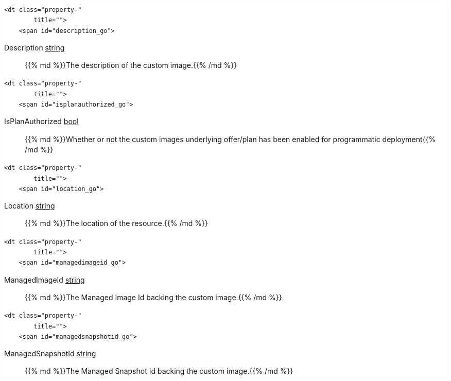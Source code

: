     <dt class="property-"
            title="">
        <span id="description_go">
<a href="#description_go" style="color: inherit; text-decoration: inherit;">Description</a>
</span> 
        <span class="property-indicator"></span>
        <span class="property-type"><a href="https://golang.org/pkg/builtin/#string">string</a></span>
    </dt>
    <dd>{{% md %}}The description of the custom image.{{% /md %}}</dd>

    <dt class="property-"
            title="">
        <span id="isplanauthorized_go">
<a href="#isplanauthorized_go" style="color: inherit; text-decoration: inherit;">Is<wbr>Plan<wbr>Authorized</a>
</span> 
        <span class="property-indicator"></span>
        <span class="property-type"><a href="https://golang.org/pkg/builtin/#boolean">bool</a></span>
    </dt>
    <dd>{{% md %}}Whether or not the custom images underlying offer/plan has been enabled for programmatic deployment{{% /md %}}</dd>

    <dt class="property-"
            title="">
        <span id="location_go">
<a href="#location_go" style="color: inherit; text-decoration: inherit;">Location</a>
</span> 
        <span class="property-indicator"></span>
        <span class="property-type"><a href="https://golang.org/pkg/builtin/#string">string</a></span>
    </dt>
    <dd>{{% md %}}The location of the resource.{{% /md %}}</dd>

    <dt class="property-"
            title="">
        <span id="managedimageid_go">
<a href="#managedimageid_go" style="color: inherit; text-decoration: inherit;">Managed<wbr>Image<wbr>Id</a>
</span> 
        <span class="property-indicator"></span>
        <span class="property-type"><a href="https://golang.org/pkg/builtin/#string">string</a></span>
    </dt>
    <dd>{{% md %}}The Managed Image Id backing the custom image.{{% /md %}}</dd>

    <dt class="property-"
            title="">
        <span id="managedsnapshotid_go">
<a href="#managedsnapshotid_go" style="color: inherit; text-decoration: inherit;">Managed<wbr>Snapshot<wbr>Id</a>
</span> 
        <span class="property-indicator"></span>
        <span class="property-type"><a href="https://golang.org/pkg/builtin/#string">string</a></span>
    </dt>
    <dd>{{% md %}}The Managed Snapshot Id backing the custom image.{{% /md %}}</dd>
